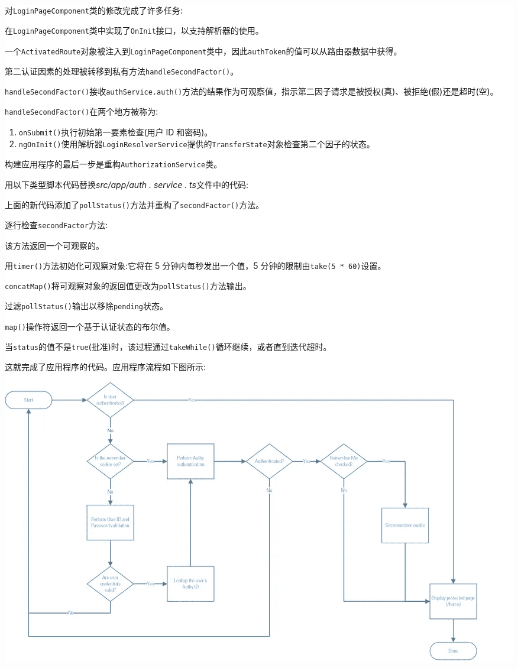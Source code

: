 对`LoginPageComponent`类的修改完成了许多任务:

在`LoginPageComponent`类中实现了`OnInit`接口，以支持解析器的使用。

一个`ActivatedRoute`对象被注入到`LoginPageComponent`类中，因此`authToken`的值可以从路由器数据中获得。

第二认证因素的处理被转移到私有方法`handleSecondFactor()`。

`handleSecondFactor()`接收`authService.auth()`方法的结果作为可观察值，指示第二因子请求是被授权(真)、被拒绝(假)还是超时(空)。

`handleSecondFactor()`在两个地方被称为:

1.  `onSubmit()`执行初始第一要素检查(用户 ID 和密码)。
2.  `ngOnInit()`使用解析器`LoginResolverService`提供的`TransferState`对象检查第二个因子的状态。

构建应用程序的最后一步是重构`AuthorizationService`类。

用以下类型脚本代码替换*src/app/auth . service . ts*文件中的代码:

上面的新代码添加了`pollStatus()`方法并重构了`secondFactor()`方法。

逐行检查`secondFactor`方法:

该方法返回一个可观察的。

用`timer()`方法初始化可观察对象:它将在 5 分钟内每秒发出一个值，5 分钟的限制由`take(5 * 60)`设置。

`concatMap()`将可观察对象的返回值更改为`pollStatus()`方法输出。

过滤`pollStatus()`输出以移除`pending`状态。

`map()`操作符返回一个基于认证状态的布尔值。

当`status`的值不是`true`(批准)时，该过程通过`takeWhile()`循环继续，或者直到迭代超时。

这就完成了应用程序的代码。应用程序流程如下图所示:

![](img/6b3af37af5d1d545ccf52553de5d55d2.png)
